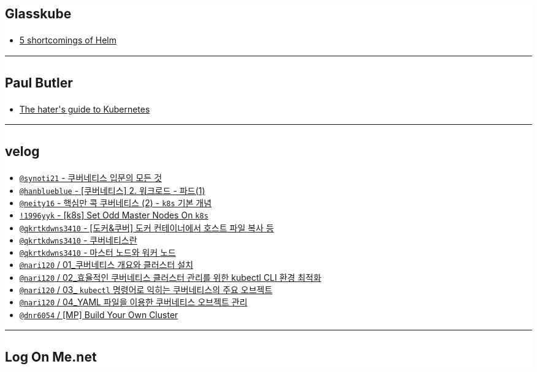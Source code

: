 ## Glasskube

- [5 shortcomings of Helm](https://glasskube.eu/en/r/knowledge/5-helm-shortcomings/)

---

## Paul Butler

- [The hater's guide to Kubernetes](https://paulbutler.org/2024/the-haters-guide-to-kubernetes/)

---

## <FontIcon icon="iconfont icon-velog"/>velog

- [`@synoti21` - 쿠버네티스 입문의 모든 것](https://velog.io/@synoti21/%EC%BF%A0%EB%B2%84%EB%84%A4%ED%8B%B0%EC%8A%A4-%EC%9E%85%EB%AC%B8%EC%9D%98-%EB%AA%A8%EB%93%A0-%EA%B2%83)
- [`@hanblueblue` - [쿠버네티스] 2. 워크로드 - 파드(1)](https://velog.io/@hanblueblue/%EC%BF%A0%EB%B2%84%EB%84%A4%ED%8B%B0%EC%8A%A4-2.-%EC%9B%8C%ED%81%AC%EB%A1%9C%EB%93%9C-%ED%8C%8C%EB%93%9C)
- [`@neity16` - 핵심만 콕 쿠버네티스 (2) - `k8s` 기본 개념](https://velog.io/@neity16/%ED%95%B5%EC%8B%AC%EB%A7%8C-%EC%BD%95-%EC%BF%A0%EB%B2%84%EB%84%A4%ED%8B%B0%EC%8A%A4-2-k8s-%EA%B8%B0%EB%B3%B8-%EA%B0%9C%EB%85%90)
- [`!1996yyk` - [k8s] Set Odd Master Nodes On `k8s`](https://velog.io/@1996yyk/k8s-Set-Odd-Master-Nodes-On-k8s)
- [`@qkrtkdwns3410` - [도커&쿠버] 도커 컨테이너에서 호스트 파일 복사 등](https://velog.io/@qkrtkdwns3410/%EB%8F%84%EC%BB%A4%EC%BF%A0%EB%B2%84-%EB%8F%84%EC%BB%A4-%EC%BB%A8%ED%85%8C%EC%9D%B4%EB%84%88%EC%97%90%EC%84%9C-%ED%98%B8%EC%8A%A4%ED%8A%B8-%ED%8C%8C%EC%9D%BC-%EB%B3%B5%EC%82%AC-%EB%93%B1)
- [`@qkrtkdwns3410` - 쿠버네티스란](https://velog.io/@qkrtkdwns3410/%EC%BF%A0%EB%B2%84%EB%84%A4%ED%8B%B0%EC%8A%A4%EB%9E%80)
- [`@qkrtkdwns3410` - 마스터 노드와 워커 노드](https://velog.io/@qkrtkdwns3410/%EB%A7%88%EC%8A%A4%ED%84%B0-%EB%85%B8%EB%93%9C%EC%99%80-%EC%9B%8C%EC%BB%A4-%EB%85%B8%EB%93%9C)
- [`@nari120` / 01_쿠버네티스 개요와 클러스터 설치](https://velog.io/@nari120/24%EB%8B%A8%EA%B3%84-%EC%8B%A4%EC%8A%B5%EC%9C%BC%EB%A1%9C-%EC%A0%95%EB%B3%B5%ED%95%98%EB%8A%94-%EC%BF%A0%EB%B2%84%EB%84%A4%ED%8B%B0%EC%8A%A4-01%EC%BF%A0%EB%B2%84%EB%84%A4%ED%8B%B0%EC%8A%A4-%EA%B0%9C%EC%9A%94%EC%99%80-%ED%81%B4%EB%9F%AC%EC%8A%A4%ED%84%B0-%EC%84%A4%EC%B9%98)
- [`@nari120` / 02_효율적인 쿠버네티스 클러스터 관리를 위한 kubectl CLI 환경 최적화](https://velog.io/@nari120/02%ED%9A%A8%EC%9C%A8%EC%A0%81%EC%9D%B8-%EC%BF%A0%EB%B2%84%EB%84%A4%ED%8B%B0%EC%8A%A4-%ED%81%B4%EB%9F%AC%EC%8A%A4%ED%84%B0-%EA%B4%80%EB%A6%AC%EB%A5%BC-%EC%9C%84%ED%95%9C-kubectl-CLI-%ED%99%98%EA%B2%BD-%EC%B5%9C%EC%A0%81%ED%99%94)
- [`@nari120` / 03_ `kubectl` 명령어로 익히는 쿠버네티스의 주요 오브젝트](https://velog.io/@nari120/03-kubectl-%EB%AA%85%EB%A0%B9%EC%96%B4%EB%A1%9C-%EC%9D%B5%ED%9E%88%EB%8A%94-%EC%BF%A0%EB%B2%84%EB%84%A4%ED%8B%B0%EC%8A%A4%EC%9D%98-%EC%A3%BC%EC%9A%94-%EC%98%A4%EB%B8%8C%EC%A0%9D%ED%8A%B8)
- [`@nari120` / 04_YAML 파일을 이용한 쿠버네티스 오브젝트 관리](https://velog.io/@nari120/04YAML-%ED%8C%8C%EC%9D%BC%EC%9D%84-%EC%9D%B4%EC%9A%A9%ED%95%9C-%EC%BF%A0%EB%B2%84%EB%84%A4%ED%8B%B0%EC%8A%A4-%EC%98%A4%EB%B8%8C%EC%A0%9D%ED%8A%B8-%EA%B4%80%EB%A6%AC)
- [`@dnr6054` / \[MP\] Build Your Own Cluster](https://velog.io/@dnr6054/MP-Build-Your-Own-Cluster)



---

## Log On Me.net
